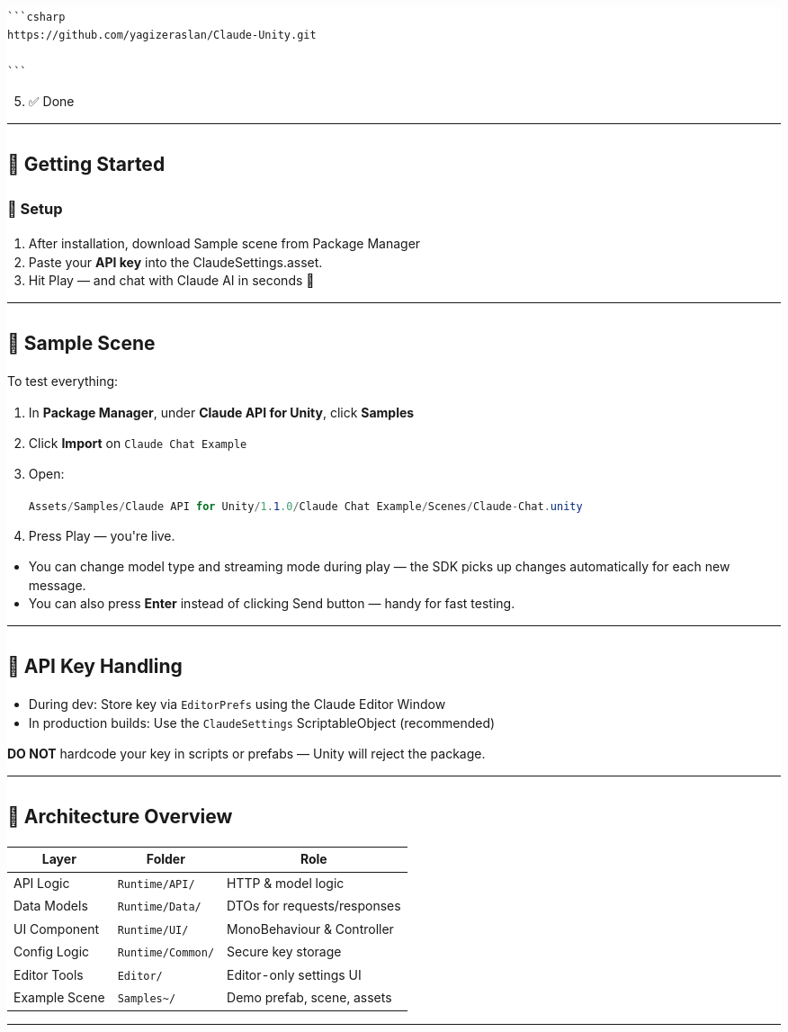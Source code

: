     ```csharp
    https://github.com/yagizeraslan/Claude-Unity.git
    
    ```
    
5. ✅ Done

---

## 🚀 Getting Started

### 🔧 Setup

1. After installation, download Sample scene from Package Manager
2. Paste your **API key** into the ClaudeSettings.asset.
3. Hit Play — and chat with Claude AI in seconds 💬

---

## 🧪 Sample Scene

To test everything:

1. In **Package Manager**, under **Claude API for Unity**, click **Samples**
2. Click **Import** on `Claude Chat Example`
3. Open:
    
    ```csharp
    Assets/Samples/Claude API for Unity/1.1.0/Claude Chat Example/Scenes/Claude-Chat.unity

    ```
    
4. Press Play — you're live.

- You can change model type and streaming mode during play — the SDK picks up changes automatically for each new message.
- You can also press **Enter** instead of clicking Send button — handy for fast testing.

---

## 🔐 API Key Handling

- During dev: Store key via `EditorPrefs` using the Claude Editor Window
- In production builds: Use the `ClaudeSettings` ScriptableObject (recommended)

**DO NOT** hardcode your key in scripts or prefabs — Unity will reject the package.

---

## 🧱 Architecture Overview

| Layer | Folder | Role |
| --- | --- | --- |
| API Logic | `Runtime/API/` | HTTP & model logic |
| Data Models | `Runtime/Data/` | DTOs for requests/responses |
| UI Component | `Runtime/UI/` | MonoBehaviour & Controller |
| Config Logic | `Runtime/Common/` | Secure key storage |
| Editor Tools | `Editor/` | Editor-only settings UI |
| Example Scene | `Samples~/` | Demo prefab, scene, assets |

---